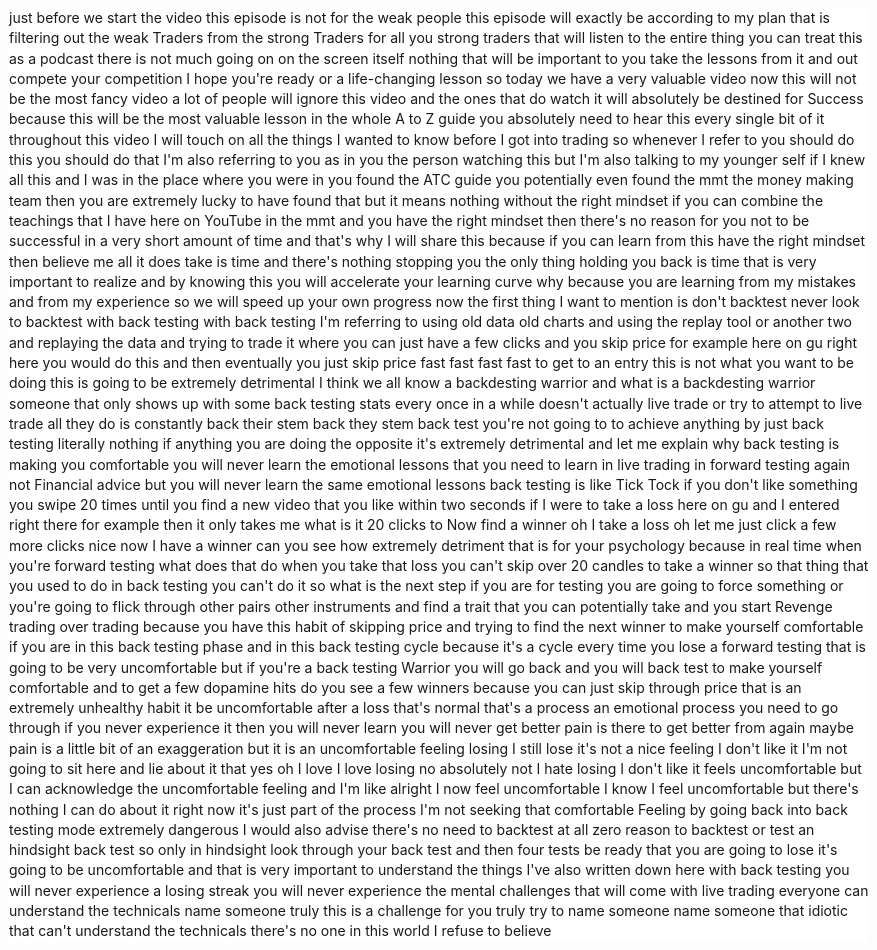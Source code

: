 just before we start the video this episode is not for the weak people this episode will exactly be according to my plan that is filtering out the weak Traders from the strong Traders for all you strong traders that will listen to the entire thing you can treat this as a podcast there is not much going on on the screen itself nothing that will be important to you take the lessons from it and out compete your competition I hope you're ready or a life-changing lesson so today we have a very valuable video now this will not be the most fancy video a lot of people will ignore this video and the ones that do watch it will absolutely be destined for Success because this will be the most valuable lesson in the whole A to Z guide you absolutely need to hear this every single bit of it throughout this video I will touch on all the things I wanted to know before I got into trading so whenever I refer to you should do this you should do that I'm also referring to you as in you the person watching this but I'm also talking to my younger self if I knew all this and I was in the place where you were in you found the ATC guide you potentially even found the mmt the money making team then you are extremely lucky to have found that but it means nothing without the right mindset if you can combine the teachings that I have here on YouTube in the mmt and you have the right mindset then there's no reason for you not to be successful in a very short amount of time and that's why I will share this because if you can learn from this have the right mindset then believe me all it does take is time and there's nothing stopping you the only thing holding you back is time that is very important to realize and by knowing this you will accelerate your learning curve why because you are learning from my mistakes and from my experience so we will speed up your own progress now the first thing I want to mention is don't backtest never look to backtest with back testing with back testing I'm referring to using old data old charts and using the replay tool or another two and replaying the data and trying to trade it where you can just have a few clicks and you skip price for example here on gu right here you would do this and then eventually you just skip price fast fast fast fast to get to an entry this is not what you want to be doing this is going to be extremely detrimental I think we all know a backdesting warrior and what is a backdesting warrior someone that only shows up with some back testing stats every once in a while doesn't actually live trade or try to attempt to live trade all they do is constantly back their stem back they stem back test you're not going to to achieve anything by just back testing literally nothing if anything you are doing the opposite it's extremely detrimental and let me explain why back testing is making you comfortable you will never learn the emotional lessons that you need to learn in live trading in forward testing again not Financial advice but you will never learn the same emotional lessons back testing is like Tick Tock if you don't like something you swipe 20 times until you find a new video that you like within two seconds if I were to take a loss here on gu and I entered right there for example then it only takes me what is it 20 clicks to Now find a winner oh I take a loss oh let me just click a few more clicks nice now I have a winner can you see how extremely detriment that is for your psychology because in real time when you're forward testing what does that do when you take that loss you can't skip over 20 candles to take a winner so that thing that you used to do in back testing you can't do it so what is the next step if you are for testing you are going to force something or you're going to flick through other pairs other instruments and find a trait that you can potentially take and you start Revenge trading over trading because you have this habit of skipping price and trying to find the next winner to make yourself comfortable if you are in this back testing phase and in this back testing cycle because it's a cycle every time you lose a forward testing that is going to be very uncomfortable but if you're a back testing Warrior you will go back and you will back test to make yourself comfortable and to get a few dopamine hits do you see a few winners because you can just skip through price that is an extremely unhealthy habit it be uncomfortable after a loss that's normal that's a process an emotional process you need to go through if you never experience it then you will never learn you will never get better pain is there to get better from again maybe pain is a little bit of an exaggeration but it is an uncomfortable feeling losing I still lose it's not a nice feeling I don't like it I'm not going to sit here and lie about it that yes oh I love I love losing no absolutely not I hate losing I don't like it feels uncomfortable but I can acknowledge the uncomfortable feeling and I'm like alright I now feel uncomfortable I know I feel uncomfortable but there's nothing I can do about it right now it's just part of the process I'm not seeking that comfortable Feeling by going back into back testing mode extremely dangerous I would also advise there's no need to backtest at all zero reason to backtest or test an hindsight back test so only in hindsight look through your back test and then four tests be ready that you are going to lose it's going to be uncomfortable and that is very important to understand the things I've also written down here with back testing you will never experience a losing streak you will never experience the mental challenges that will come with live trading everyone can understand the technicals name someone truly this is a challenge for you truly try to name someone name someone that idiotic that can't understand the technicals there's no one in this world I refuse to believe